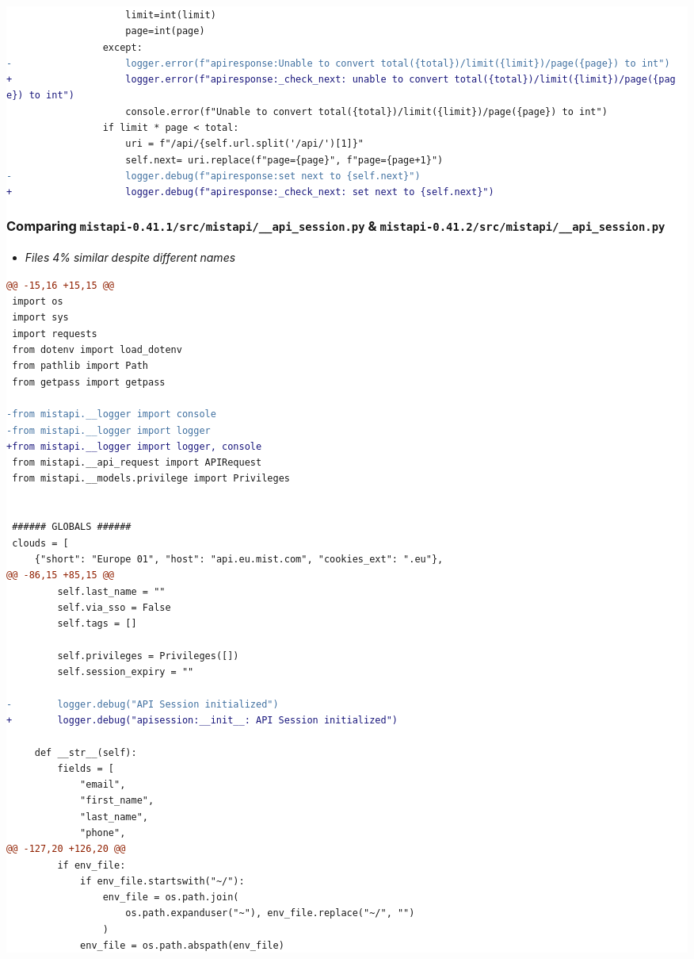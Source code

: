 ```diff
                     limit=int(limit)
                     page=int(page)
                 except:
-                    logger.error(f"apiresponse:Unable to convert total({total})/limit({limit})/page({page}) to int")
+                    logger.error(f"apiresponse:_check_next: unable to convert total({total})/limit({limit})/page({page}) to int")
                     console.error(f"Unable to convert total({total})/limit({limit})/page({page}) to int")
                 if limit * page < total:
                     uri = f"/api/{self.url.split('/api/')[1]}"
                     self.next= uri.replace(f"page={page}", f"page={page+1}")
-                    logger.debug(f"apiresponse:set next to {self.next}")
+                    logger.debug(f"apiresponse:_check_next: set next to {self.next}")
```

### Comparing `mistapi-0.41.1/src/mistapi/__api_session.py` & `mistapi-0.41.2/src/mistapi/__api_session.py`

 * *Files 4% similar despite different names*

```diff
@@ -15,16 +15,15 @@
 import os
 import sys
 import requests
 from dotenv import load_dotenv
 from pathlib import Path
 from getpass import getpass
 
-from mistapi.__logger import console
-from mistapi.__logger import logger
+from mistapi.__logger import logger, console
 from mistapi.__api_request import APIRequest
 from mistapi.__models.privilege import Privileges
 
 
 ###### GLOBALS ######
 clouds = [
     {"short": "Europe 01", "host": "api.eu.mist.com", "cookies_ext": ".eu"},
@@ -86,15 +85,15 @@
         self.last_name = ""
         self.via_sso = False
         self.tags = []
 
         self.privileges = Privileges([])
         self.session_expiry = ""
 
-        logger.debug("API Session initialized")
+        logger.debug("apisession:__init__: API Session initialized")
 
     def __str__(self):
         fields = [
             "email",
             "first_name",
             "last_name",
             "phone",
@@ -127,20 +126,20 @@
         if env_file:
             if env_file.startswith("~/"):
                 env_file = os.path.join(
                     os.path.expanduser("~"), env_file.replace("~/", "")
                 )
             env_file = os.path.abspath(env_file)
```